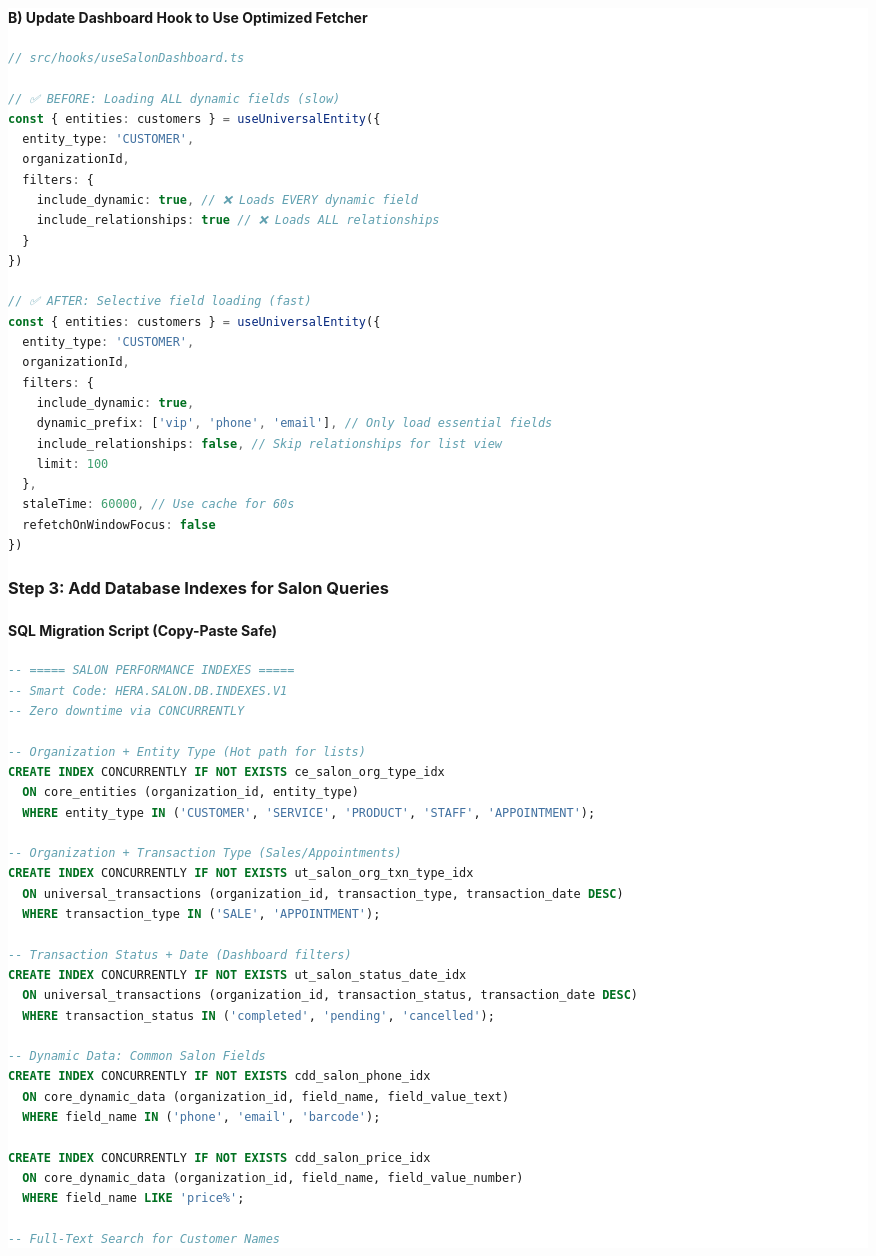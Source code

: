 #### B) Update Dashboard Hook to Use Optimized Fetcher

```typescript
// src/hooks/useSalonDashboard.ts

// ✅ BEFORE: Loading ALL dynamic fields (slow)
const { entities: customers } = useUniversalEntity({
  entity_type: 'CUSTOMER',
  organizationId,
  filters: {
    include_dynamic: true, // ❌ Loads EVERY dynamic field
    include_relationships: true // ❌ Loads ALL relationships
  }
})

// ✅ AFTER: Selective field loading (fast)
const { entities: customers } = useUniversalEntity({
  entity_type: 'CUSTOMER',
  organizationId,
  filters: {
    include_dynamic: true,
    dynamic_prefix: ['vip', 'phone', 'email'], // Only load essential fields
    include_relationships: false, // Skip relationships for list view
    limit: 100
  },
  staleTime: 60000, // Use cache for 60s
  refetchOnWindowFocus: false
})
```

### Step 3: Add Database Indexes for Salon Queries

#### SQL Migration Script (Copy-Paste Safe)

```sql
-- ===== SALON PERFORMANCE INDEXES =====
-- Smart Code: HERA.SALON.DB.INDEXES.V1
-- Zero downtime via CONCURRENTLY

-- Organization + Entity Type (Hot path for lists)
CREATE INDEX CONCURRENTLY IF NOT EXISTS ce_salon_org_type_idx
  ON core_entities (organization_id, entity_type)
  WHERE entity_type IN ('CUSTOMER', 'SERVICE', 'PRODUCT', 'STAFF', 'APPOINTMENT');

-- Organization + Transaction Type (Sales/Appointments)
CREATE INDEX CONCURRENTLY IF NOT EXISTS ut_salon_org_txn_type_idx
  ON universal_transactions (organization_id, transaction_type, transaction_date DESC)
  WHERE transaction_type IN ('SALE', 'APPOINTMENT');

-- Transaction Status + Date (Dashboard filters)
CREATE INDEX CONCURRENTLY IF NOT EXISTS ut_salon_status_date_idx
  ON universal_transactions (organization_id, transaction_status, transaction_date DESC)
  WHERE transaction_status IN ('completed', 'pending', 'cancelled');

-- Dynamic Data: Common Salon Fields
CREATE INDEX CONCURRENTLY IF NOT EXISTS cdd_salon_phone_idx
  ON core_dynamic_data (organization_id, field_name, field_value_text)
  WHERE field_name IN ('phone', 'email', 'barcode');

CREATE INDEX CONCURRENTLY IF NOT EXISTS cdd_salon_price_idx
  ON core_dynamic_data (organization_id, field_name, field_value_number)
  WHERE field_name LIKE 'price%';

-- Full-Text Search for Customer Names
```